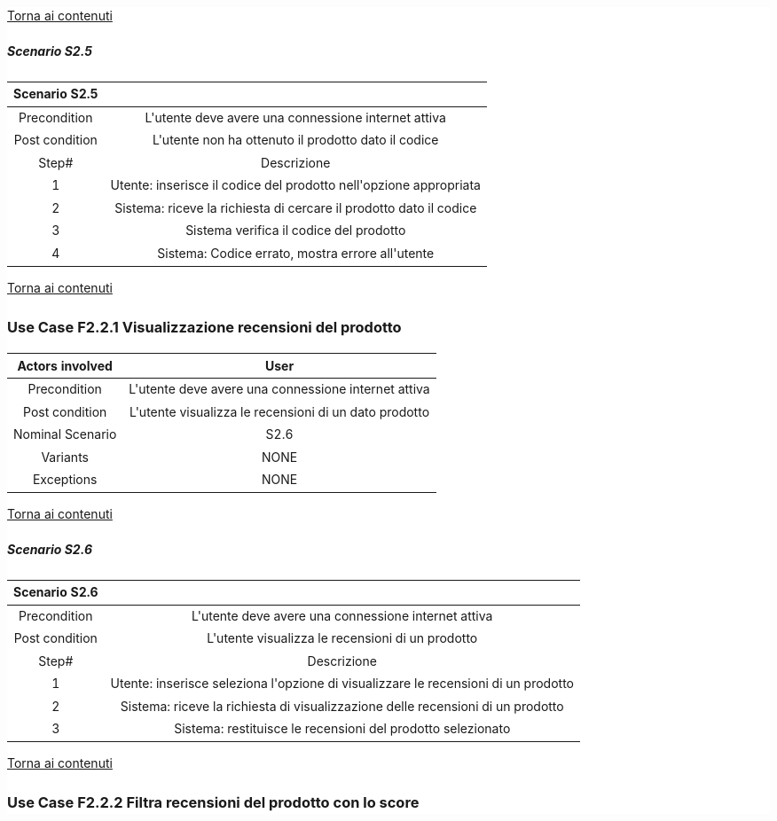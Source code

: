 [Torna ai contenuti](#contenuti)

##### Scenario S2.5
|  Scenario S2.5  |                                                                            |
| :------------: | :------------------------------------------------------------------------: |
|   Precondition   |   L'utente deve avere una connessione internet attiva      |
|  Post condition  |  L'utente non ha ottenuto il prodotto dato il codice   |
|     Step#      |                                Descrizione                                 |
|       1        |    Utente: inserisce il codice del prodotto nell'opzione appropriata                                                                                          |
|       2        | Sistema: riceve la richiesta di cercare il  prodotto dato il codice                                                     |
|      3     |     Sistema verifica il codice del prodotto                                                         |
|      4     |  Sistema: Codice errato, mostra errore      all'utente                                                         |

[Torna ai contenuti](#contenuti)

### Use Case F2.2.1 Visualizzazione recensioni del prodotto

| Actors involved |              User                       |
| :--------------: | :------------------------------------------------------------------: |
|   Precondition   |  L'utente deve avere una connessione internet attiva      |
|  Post condition  |  L'utente visualizza le recensioni di un dato prodotto  |
| Nominal Scenario |                       S2.6                                             |
|     Variants     |                        NONE                                             |
|    Exceptions    |      NONE                                            |

[Torna ai contenuti](#contenuti)

##### Scenario S2.6
|  Scenario S2.6  |                                                                            |
| :------------: | :------------------------------------------------------------------------: |
|   Precondition   |   L'utente deve avere una connessione internet attiva      |
|  Post condition  |  L'utente visualizza le recensioni di un prodotto   |
|     Step#      |                                Descrizione                                 |
|       1        |    Utente: inserisce seleziona l'opzione di visualizzare le recensioni di un prodotto                                                                                        |
|       2        | Sistema: riceve la richiesta di visualizzazione delle recensioni di un prodotto                                              |
|      3     |     Sistema: restituisce le recensioni del prodotto selezionato                                                   |

[Torna ai contenuti](#contenuti)


### Use Case F2.2.2 Filtra recensioni del prodotto con lo score
